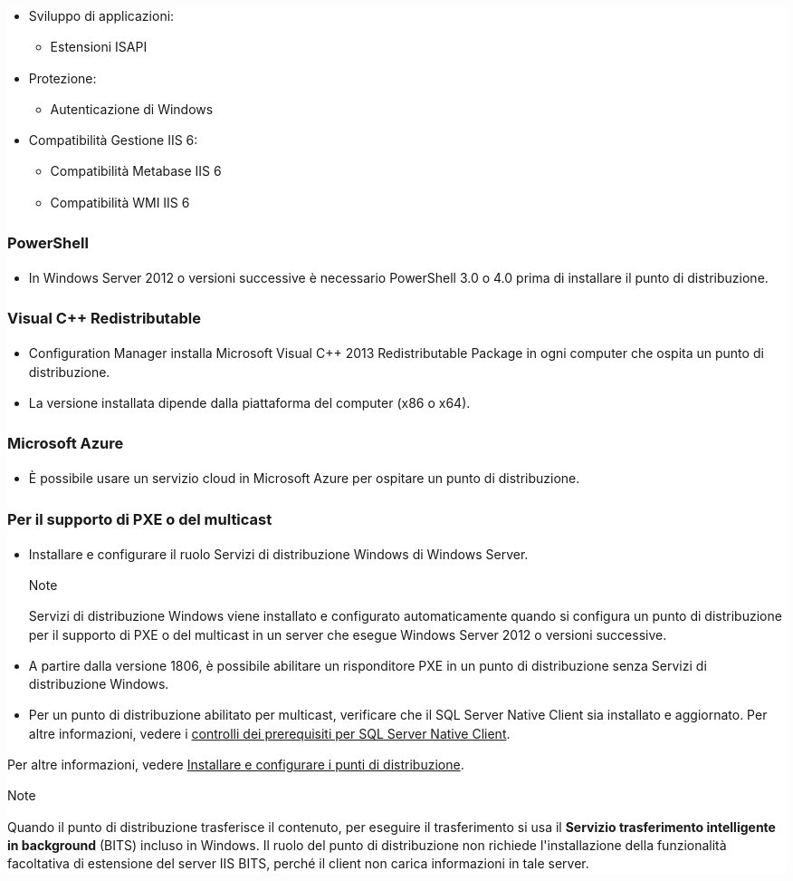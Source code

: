 - Sviluppo di applicazioni:  

    - Estensioni ISAPI  

- Protezione:  

    - Autenticazione di Windows  

- Compatibilità Gestione IIS 6:  

    - Compatibilità Metabase IIS 6  

    - Compatibilità WMI IIS 6  

### <a name="powershell"></a>PowerShell  

- In Windows Server 2012 o versioni successive è necessario PowerShell 3.0 o 4.0 prima di installare il punto di distribuzione.  

### <a name="visual-c-redistributable"></a>Visual C++ Redistributable

- Configuration Manager installa Microsoft Visual C++ 2013 Redistributable Package in ogni computer che ospita un punto di distribuzione.  

- La versione installata dipende dalla piattaforma del computer (x86 o x64).  

### <a name="microsoft-azure"></a>Microsoft Azure  

- È possibile usare un servizio cloud in Microsoft Azure per ospitare un punto di distribuzione.  

### <a name="to-support-pxe-or-multicast"></a>Per il supporto di PXE o del multicast  

- Installare e configurare il ruolo Servizi di distribuzione Windows di Windows Server.  

    > [!NOTE]  
    > Servizi di distribuzione Windows viene installato e configurato automaticamente quando si configura un punto di distribuzione per il supporto di PXE o del multicast in un server che esegue Windows Server 2012 o versioni successive.  

- A partire dalla versione 1806, è possibile abilitare un risponditore PXE in un punto di distribuzione senza Servizi di distribuzione Windows.  

- Per un punto di distribuzione abilitato per multicast, verificare che il SQL Server Native Client sia installato e aggiornato. Per altre informazioni, vedere i [controlli dei prerequisiti per SQL Server Native Client](/sccm/core/servers/deploy/install/list-of-prerequisite-checks#sql-server-native-client).

Per altre informazioni, vedere [Installare e configurare i punti di distribuzione](/sccm/core/servers/deploy/configure/install-and-configure-distribution-points#bkmk_config-pxe).


> [!NOTE]  
> Quando il punto di distribuzione trasferisce il contenuto, per eseguire il trasferimento si usa il **Servizio trasferimento intelligente in background** (BITS) incluso in Windows. Il ruolo del punto di distribuzione non richiede l'installazione della funzionalità facoltativa di estensione del server IIS BITS, perché il client non carica informazioni in tale server.  
